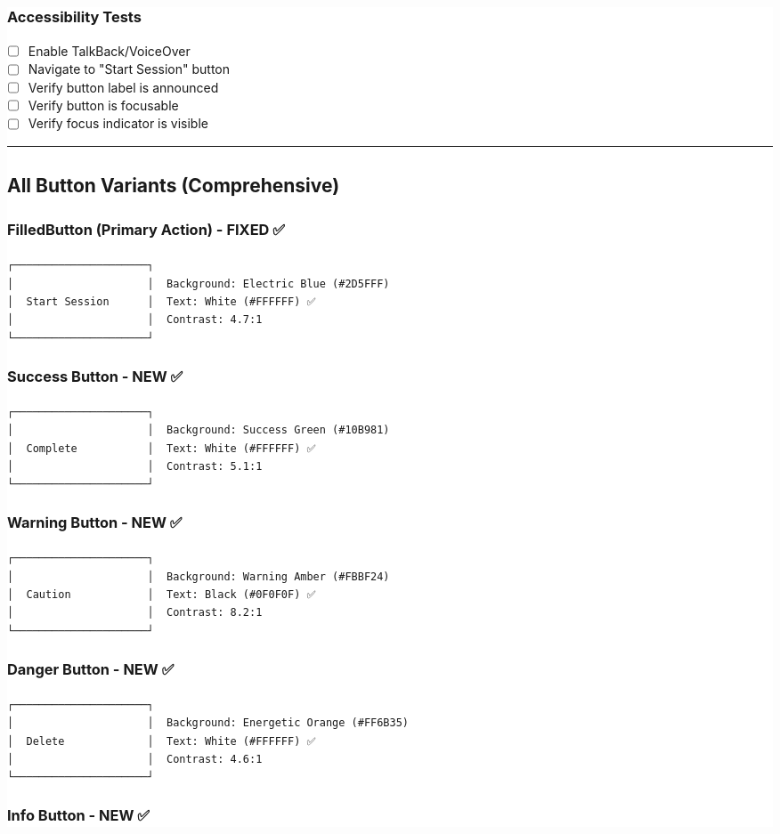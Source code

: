 ### Accessibility Tests

- [ ] Enable TalkBack/VoiceOver
- [ ] Navigate to "Start Session" button
- [ ] Verify button label is announced
- [ ] Verify button is focusable
- [ ] Verify focus indicator is visible

---

## All Button Variants (Comprehensive)

### FilledButton (Primary Action) - FIXED ✅

```
┌─────────────────────┐
│                     │  Background: Electric Blue (#2D5FFF)
│  Start Session      │  Text: White (#FFFFFF) ✅
│                     │  Contrast: 4.7:1
└─────────────────────┘
```

### Success Button - NEW ✅

```
┌─────────────────────┐
│                     │  Background: Success Green (#10B981)
│  Complete           │  Text: White (#FFFFFF) ✅
│                     │  Contrast: 5.1:1
└─────────────────────┘
```

### Warning Button - NEW ✅

```
┌─────────────────────┐
│                     │  Background: Warning Amber (#FBBF24)
│  Caution            │  Text: Black (#0F0F0F) ✅
│                     │  Contrast: 8.2:1
└─────────────────────┘
```

### Danger Button - NEW ✅

```
┌─────────────────────┐
│                     │  Background: Energetic Orange (#FF6B35)
│  Delete             │  Text: White (#FFFFFF) ✅
│                     │  Contrast: 4.6:1
└─────────────────────┘
```

### Info Button - NEW ✅
